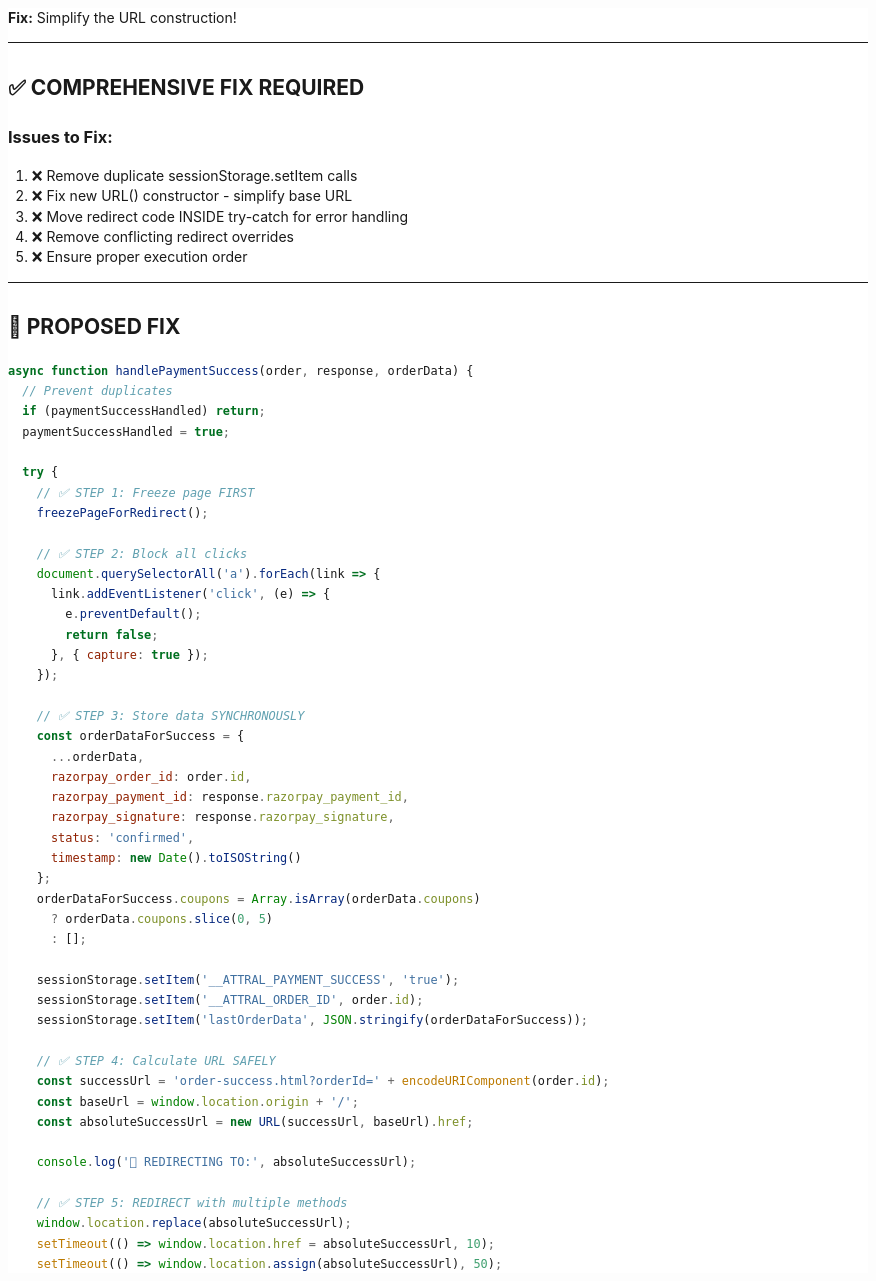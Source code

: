 **Fix:** Simplify the URL construction!

---

## ✅ COMPREHENSIVE FIX REQUIRED

### **Issues to Fix:**

1. ❌ Remove duplicate sessionStorage.setItem calls
2. ❌ Fix new URL() constructor - simplify base URL
3. ❌ Move redirect code INSIDE try-catch for error handling
4. ❌ Remove conflicting redirect overrides
5. ❌ Ensure proper execution order

---

## 🔧 PROPOSED FIX

```javascript
async function handlePaymentSuccess(order, response, orderData) {
  // Prevent duplicates
  if (paymentSuccessHandled) return;
  paymentSuccessHandled = true;
  
  try {
    // ✅ STEP 1: Freeze page FIRST
    freezePageForRedirect();
    
    // ✅ STEP 2: Block all clicks
    document.querySelectorAll('a').forEach(link => {
      link.addEventListener('click', (e) => {
        e.preventDefault();
        return false;
      }, { capture: true });
    });
    
    // ✅ STEP 3: Store data SYNCHRONOUSLY
    const orderDataForSuccess = {
      ...orderData,
      razorpay_order_id: order.id,
      razorpay_payment_id: response.razorpay_payment_id,
      razorpay_signature: response.razorpay_signature,
      status: 'confirmed',
      timestamp: new Date().toISOString()
    };
    orderDataForSuccess.coupons = Array.isArray(orderData.coupons) 
      ? orderData.coupons.slice(0, 5) 
      : [];
    
    sessionStorage.setItem('__ATTRAL_PAYMENT_SUCCESS', 'true');
    sessionStorage.setItem('__ATTRAL_ORDER_ID', order.id);
    sessionStorage.setItem('lastOrderData', JSON.stringify(orderDataForSuccess));
    
    // ✅ STEP 4: Calculate URL SAFELY
    const successUrl = 'order-success.html?orderId=' + encodeURIComponent(order.id);
    const baseUrl = window.location.origin + '/';
    const absoluteSuccessUrl = new URL(successUrl, baseUrl).href;
    
    console.log('🚀 REDIRECTING TO:', absoluteSuccessUrl);
    
    // ✅ STEP 5: REDIRECT with multiple methods
    window.location.replace(absoluteSuccessUrl);
    setTimeout(() => window.location.href = absoluteSuccessUrl, 10);
    setTimeout(() => window.location.assign(absoluteSuccessUrl), 50);
```